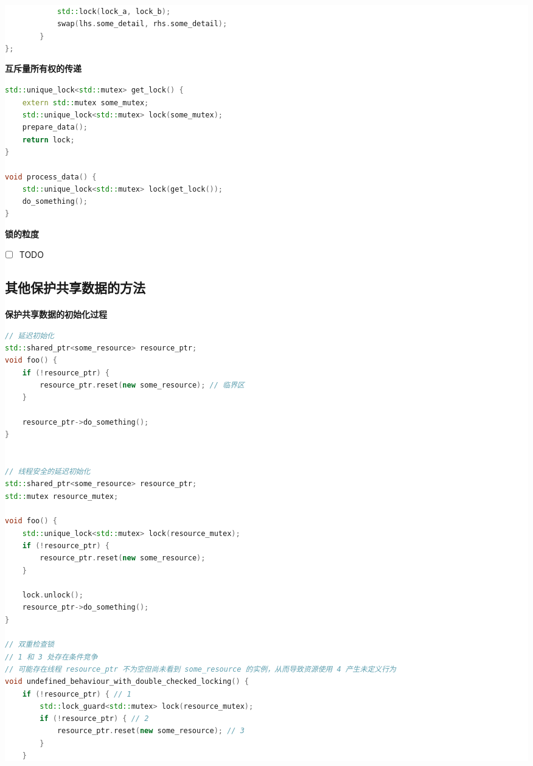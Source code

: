 ```cpp
            std::lock(lock_a, lock_b);
            swap(lhs.some_detail, rhs.some_detail);
        }
};
```

**互斥量所有权的传递**

```cpp
std::unique_lock<std::mutex> get_lock() {
    extern std::mutex some_mutex;
    std::unique_lock<std::mutex> lock(some_mutex);
    prepare_data();
    return lock;
}

void process_data() {
    std::unique_lock<std::mutex> lock(get_lock());
    do_something();
}
```

**锁的粒度**

- [ ] TODO

## 其他保护共享数据的方法

**保护共享数据的初始化过程**

```cpp
// 延迟初始化
std::shared_ptr<some_resource> resource_ptr;
void foo() {
    if (!resource_ptr) {
        resource_ptr.reset(new some_resource); // 临界区
    }

    resource_ptr->do_something();
}


// 线程安全的延迟初始化
std::shared_ptr<some_resource> resource_ptr;
std::mutex resource_mutex;

void foo() {
    std::unique_lock<std::mutex> lock(resource_mutex);
    if (!resource_ptr) {
        resource_ptr.reset(new some_resource);
    }

    lock.unlock();
    resource_ptr->do_something();
}

// 双重检查锁
// 1 和 3 处存在条件竞争
// 可能存在线程 resource_ptr 不为空但尚未看到 some_resource 的实例，从而导致资源使用 4 产生未定义行为
void undefined_behaviour_with_double_checked_locking() {
    if (!resource_ptr) { // 1
        std::lock_guard<std::mutex> lock(resource_mutex);
        if (!resource_ptr) { // 2
            resource_ptr.reset(new some_resource); // 3
        }
    }
```